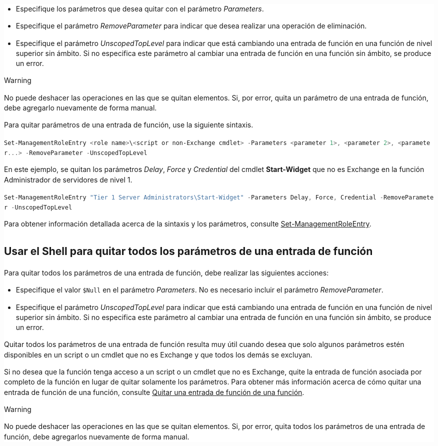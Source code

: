   - Especifique los parámetros que desea quitar con el parámetro *Parameters*.

  - Especifique el parámetro *RemoveParameter* para indicar que desea realizar una operación de eliminación.

  - Especifique el parámetro *UnscopedTopLevel* para indicar que está cambiando una entrada de función en una función de nivel superior sin ámbito. Si no especifica este parámetro al cambiar una entrada de función en una función sin ámbito, se produce un error.


> [!WARNING]
> No puede deshacer las operaciones en las que se quitan elementos. Si, por error, quita un parámetro de una entrada de función, debe agregarlo nuevamente de forma manual.



Para quitar parámetros de una entrada de función, use la siguiente sintaxis.

```PowerShell
Set-ManagementRoleEntry <role name>\<script or non-Exchange cmdlet> -Parameters <parameter 1>, <parameter 2>, <parameter...> -RemoveParameter -UnscopedTopLevel
```

En este ejemplo, se quitan los parámetros *Delay*, *Force* y *Credential* del cmdlet **Start-Widget** que no es Exchange en la función Administrador de servidores de nivel 1.

```PowerShell
Set-ManagementRoleEntry "Tier 1 Server Administrators\Start-Widget" -Parameters Delay, Force, Credential -RemoveParameter -UnscopedTopLevel
```

Para obtener información detallada acerca de la sintaxis y los parámetros, consulte [Set-ManagementRoleEntry](https://technet.microsoft.com/es-es/library/dd351162\(v=exchg.150\)).

## Usar el Shell para quitar todos los parámetros de una entrada de función

Para quitar todos los parámetros de una entrada de función, debe realizar las siguientes acciones:

  - Especifique el valor `$Null` en el parámetro *Parameters*. No es necesario incluir el parámetro *RemoveParameter*.

  - Especifique el parámetro *UnscopedTopLevel* para indicar que está cambiando una entrada de función en una función de nivel superior sin ámbito. Si no especifica este parámetro al cambiar una entrada de función en una función sin ámbito, se produce un error.

Quitar todos los parámetros de una entrada de función resulta muy útil cuando desea que solo algunos parámetros estén disponibles en un script o un cmdlet que no es Exchange y que todos los demás se excluyan.

Si no desea que la función tenga acceso a un script o un cmdlet que no es Exchange, quite la entrada de función asociada por completo de la función en lugar de quitar solamente los parámetros. Para obtener más información acerca de cómo quitar una entrada de función de una función, consulte [Quitar una entrada de función de una función](remove-a-role-entry-from-a-role-exchange-2013-help.md).


> [!WARNING]
> No puede deshacer las operaciones en las que se quitan elementos. Si, por error, quita todos los parámetros de una entrada de función, debe agregarlos nuevamente de forma manual.
